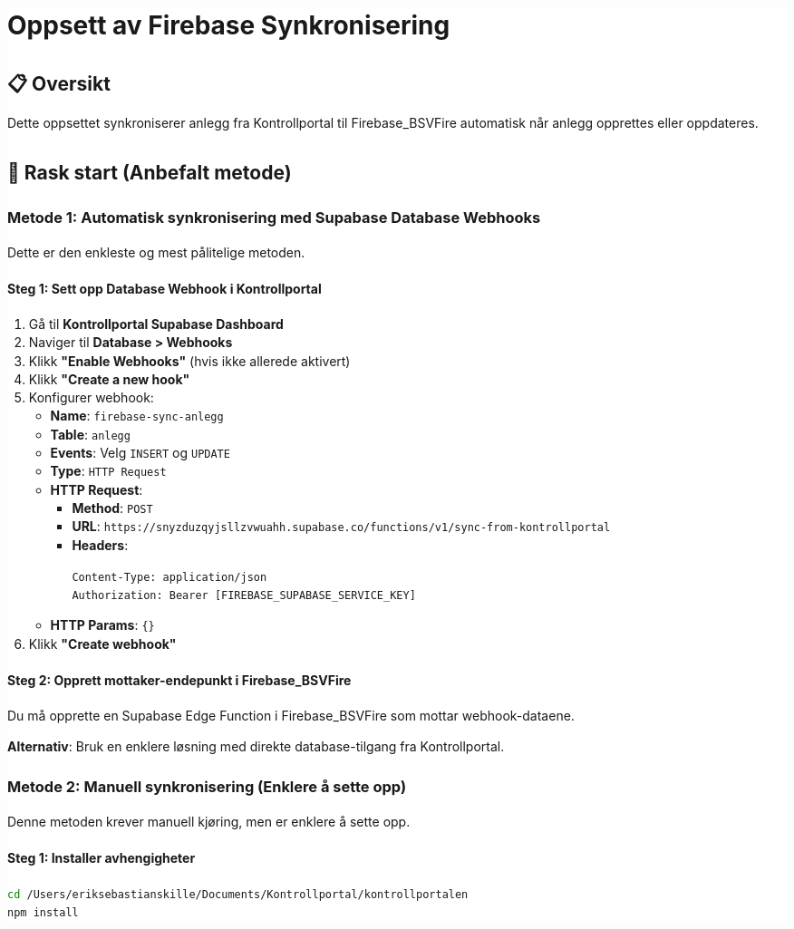 # Oppsett av Firebase Synkronisering

## 📋 Oversikt

Dette oppsettet synkroniserer anlegg fra Kontrollportal til Firebase_BSVFire automatisk når anlegg opprettes eller oppdateres.

## 🚀 Rask start (Anbefalt metode)

### Metode 1: Automatisk synkronisering med Supabase Database Webhooks

Dette er den enkleste og mest pålitelige metoden.

#### Steg 1: Sett opp Database Webhook i Kontrollportal

1. Gå til **Kontrollportal Supabase Dashboard**
2. Naviger til **Database > Webhooks**
3. Klikk **"Enable Webhooks"** (hvis ikke allerede aktivert)
4. Klikk **"Create a new hook"**
5. Konfigurer webhook:
   - **Name**: `firebase-sync-anlegg`
   - **Table**: `anlegg`
   - **Events**: Velg `INSERT` og `UPDATE`
   - **Type**: `HTTP Request`
   - **HTTP Request**:
     - **Method**: `POST`
     - **URL**: `https://snyzduzqyjsllzvwuahh.supabase.co/functions/v1/sync-from-kontrollportal`
     - **Headers**: 
       ```
       Content-Type: application/json
       Authorization: Bearer [FIREBASE_SUPABASE_SERVICE_KEY]
       ```
   - **HTTP Params**: `{}`
6. Klikk **"Create webhook"**

#### Steg 2: Opprett mottaker-endepunkt i Firebase_BSVFire

Du må opprette en Supabase Edge Function i Firebase_BSVFire som mottar webhook-dataene.

**Alternativ**: Bruk en enklere løsning med direkte database-tilgang fra Kontrollportal.

### Metode 2: Manuell synkronisering (Enklere å sette opp)

Denne metoden krever manuell kjøring, men er enklere å sette opp.

#### Steg 1: Installer avhengigheter

```bash
cd /Users/eriksebastianskille/Documents/Kontrollportal/kontrollportalen
npm install
```
